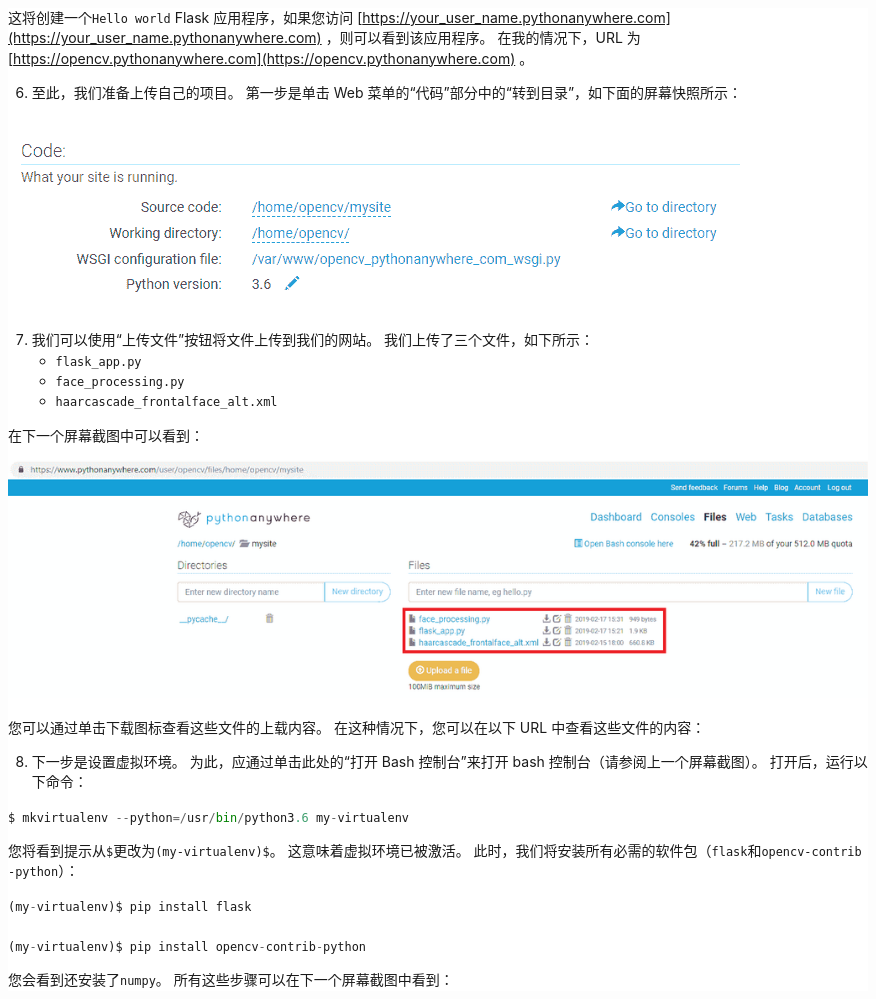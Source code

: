 这将创建一个`Hello world` Flask 应用程序，如果您访问 [https://your_user_name.pythonanywhere.com](https://your_user_name.pythonanywhere.com) ，则可以看到该应用程序。 在我的情况下，URL 为 [https://opencv.pythonanywhere.com](https://opencv.pythonanywhere.com) 。

6.  至此，我们准备上传自己的项目。 第一步是单击 Web 菜单的“代码”部分中的“转到目录”，如下面的屏幕快照所示：

![](img/dd128e83-b04a-4ca2-a4bd-01eab26e933e.png)

7.  我们可以使用“上传文件”按钮将文件上传到我们的网站。 我们上传了三个文件，如下所示：
    *   `flask_app.py`
    *   `face_processing.py`
    *   `haarcascade_frontalface_alt.xml`

在下一个屏幕截图中可以看到：

![](img/e5281d74-15bc-49b8-8745-076b8c01e1fb.png)

您可以通过单击下载图标查看这些文件的上载内容。 在这种情况下，您可以在以下 URL 中查看这些文件的内容：

8.  下一步是设置虚拟环境。 为此，应通过单击此处的“打开 Bash 控制台”来打开 bash 控制台（请参阅上一个屏幕截图）。 打开后，运行以下命令：

```py
$ mkvirtualenv --python=/usr/bin/python3.6 my-virtualenv
```

您将看到提示从`$`更改为`(my-virtualenv)$`。 这意味着虚拟环境已被激活。 此时，我们将安装所有必需的软件包（`flask`和`opencv-contrib-python`）：

```py
(my-virtualenv)$ pip install flask

(my-virtualenv)$ pip install opencv-contrib-python
```

您会看到还安装了`numpy`。 所有这些步骤可以在下一个屏幕截图中看到：
